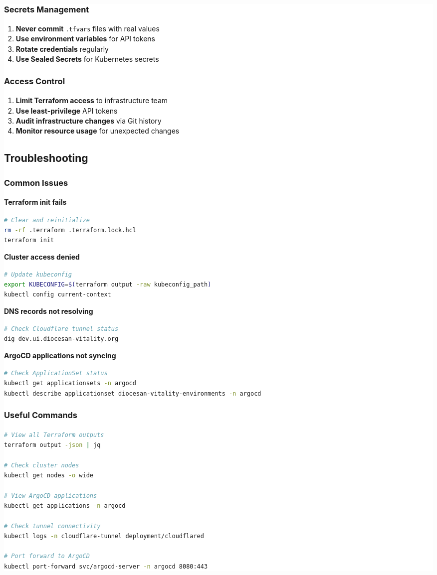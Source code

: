 ### Secrets Management
1. **Never commit** `.tfvars` files with real values
2. **Use environment variables** for API tokens
3. **Rotate credentials** regularly
4. **Use Sealed Secrets** for Kubernetes secrets

### Access Control
1. **Limit Terraform access** to infrastructure team
2. **Use least-privilege** API tokens
3. **Audit infrastructure changes** via Git history
4. **Monitor resource usage** for unexpected changes

## Troubleshooting

### Common Issues

**Terraform init fails**
```bash
# Clear and reinitialize
rm -rf .terraform .terraform.lock.hcl
terraform init
```

**Cluster access denied**
```bash
# Update kubeconfig
export KUBECONFIG=$(terraform output -raw kubeconfig_path)
kubectl config current-context
```

**DNS records not resolving**
```bash
# Check Cloudflare tunnel status
dig dev.ui.diocesan-vitality.org
```

**ArgoCD applications not syncing**
```bash
# Check ApplicationSet status
kubectl get applicationsets -n argocd
kubectl describe applicationset diocesan-vitality-environments -n argocd
```

### Useful Commands

```bash
# View all Terraform outputs
terraform output -json | jq

# Check cluster nodes
kubectl get nodes -o wide

# View ArgoCD applications
kubectl get applications -n argocd

# Check tunnel connectivity
kubectl logs -n cloudflare-tunnel deployment/cloudflared

# Port forward to ArgoCD
kubectl port-forward svc/argocd-server -n argocd 8080:443
```
